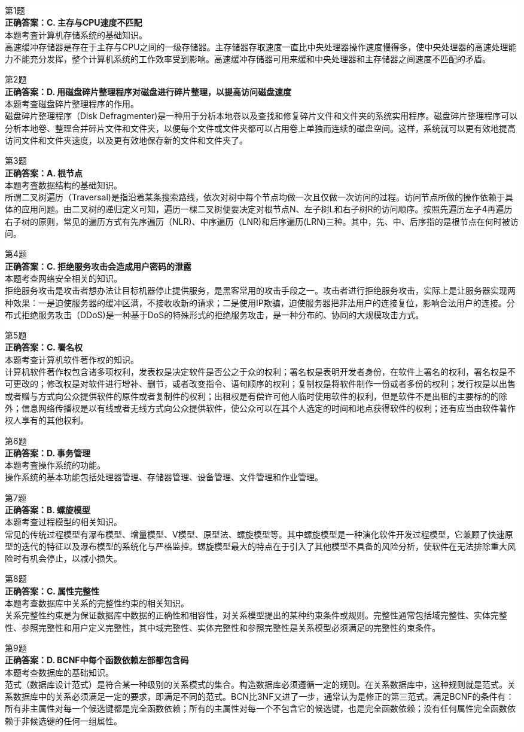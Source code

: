 


[9f2452a72cd14091b1c93a1094436c02.jpg]: https://www.xkxxkx.cn/file/exam/software/电子商务设计师/综合知识/第11题/9f2452a72cd14091b1c93a1094436c02.jpg
第1题  
**正确答案：C. 主存与CPU速度不匹配**  
本题考査计算机存储系统的基础知识。  
高速缓冲存储器是存在于主存与CPU之间的一级存储器。主存储器存取速度一直比中央处理器操作速度慢得多，使中央处理器的高速处理能力不能充分发挥，整个计算机系统的工作效率受到影响。高速缓冲存储器可用来缓和中央处理器和主存储器之间速度不匹配的矛盾。  
  
第2题  
**正确答案：D. 用磁盘碎片整理程序对磁盘进行碎片整理，以提高访问磁盘速度**  
本题考查磁盘碎片整理程序的作用。  
磁盘碎片整理程序（Disk Defragmenter)是一种用于分析本地卷以及查找和修复碎片文件和文件夹的系统实用程序。磁盘碎片整理程序可以分析本地卷、整理合并碎片文件和文件夹，以便每个文件或文件夹都可以占用卷上单独而连续的磁盘空间。这样，系统就可以更有效地提高访问文件和文件夹速度，以及更有效地保存新的文件和文件夹了。  
  
第3题  
**正确答案：A. 根节点**  
本题考査数据结构的基础知识。  
所谓二叉树遍历（Traversal)是指沿着某条搜索路线，依次对树中每个节点均做一次且仅做一次访问的过程。访问节点所做的操作依赖于具体的应用问题。由二叉树的递归定义可知，遍历一棵二叉树便要决定对根节点N、左子树L和右子树R的访问顺序。按照先遍历左子4再遍历右子树的原则，常见的遍历方式有先序遍历（NLR)、中序遍历（LNR)和后序遍历(LRN)三种。其中，先、中、后序指的是根节点在何时被访问。  
  
第4题  
**正确答案：C. 拒绝服务攻击会造成用户密码的泄露**  
本题考查网络安全相关的知识。  
拒绝服务攻击是攻击者想办法让目标机器停止提供服务，是黑客常用的攻击手段之一。攻击者进行拒绝服务攻击，实际上是让服务器实现两种效果：一是迫使服务器的缓冲区满，不接收收新的请求；二是使用IP欺骗，迫使服务器把非法用户的连接复位，影响合法用户的连接。分布式拒绝服务攻击（DDoS)是一种基于DoS的特殊形式的拒绝服务攻击，是一种分布的、协同的大规模攻击方式。  
  
第5题  
**正确答案：C. 署名权**  
本题考查计算机软件著作权的知识。  
计算机软件著作权包含诸多项权利，发表权是决定软件是否公之于众的权利；署名权是表明开发者身份，在软件上署名的权利，署名权是不可更改的；修改权是对软件进行增补、删节，或者改变指令、语句顺序的权利；复制权是将软件制作一份或者多份的权利；发行权是以出售或者赠与方式向公众提供软件的原件或者复制件的权利；出租权是有偿许可他人临时使用软件的权利，但是软件不是出租的主要标的的除外；信息网络传播权是以有线或者无线方式向公众提供软件，使公众可以在其个人选定的时间和地点获得软件的权利；还有应当由软件著作权人享有的其他权利。  
  
第6题  
**正确答案：D. 事务管理**  
本题考査操作系统的功能。  
操作系统的基本功能包括处理器管理、存储器管理、设备管理、文件管理和作业管理。  
  
第7题  
**正确答案：B. 螺旋模型**  
本题考查过程模型的相关知识。  
常见的传统过程模型有瀑布模型、增量模型、V模型、原型法、螺旋模型等。其中螺旋模型是一种演化软件开发过程模型，它兼顾了快速原型的迭代的特征以及瀑布模型的系统化与严格监控。螺旋模型最大的特点在于引入了其他模型不具备的风险分析，使软件在无法排除重大风险时有机会停止，以减小损失。  
  
第8题  
**正确答案：C. 属性完整性**  
本题考查数据库中关系的完整性约束的相关知识。  
关系完整性约束是为保证数据库中数据的正确性和相容性，对关系模型提出的某种约束条件或规则。完整性通常包括域完整性、实体完整性、参照完整性和用户定义完整性，其中域完整性、实体完整性和参照完整性是关系模型必须满足的完整性约束条件。  
  
第9题  
**正确答案：D. BCNF中每个函数依赖左部都包含码**  
本题考查数据库的基础知识。  
范式（数据库设计范式）是符合某一种级别的关系模式的集合。构造数据库必须遵循一定的规则。在关系数据库中，这种规则就是范式。关系数据库中的关系必须满足一定的要求，即满足不同的范式。BCN比3NF又进了一步，通常认为是修正的第三范式。满足BCNF的条件有：所有非主属性对每一个候选键都是完全函数依赖；所有的主属性对每一个不包含它的候选键，也是完全函数依赖；没有任何属性完全函数依赖于非候选键的任何一组属性。  
  

[7ff2be0159e945a789eb7ca9b9c11479.jpg]: https://www.xkxxkx.cn/file/exam/software/电子商务设计师/综合知识/第11题/7ff2be0159e945a789eb7ca9b9c11479.jpg